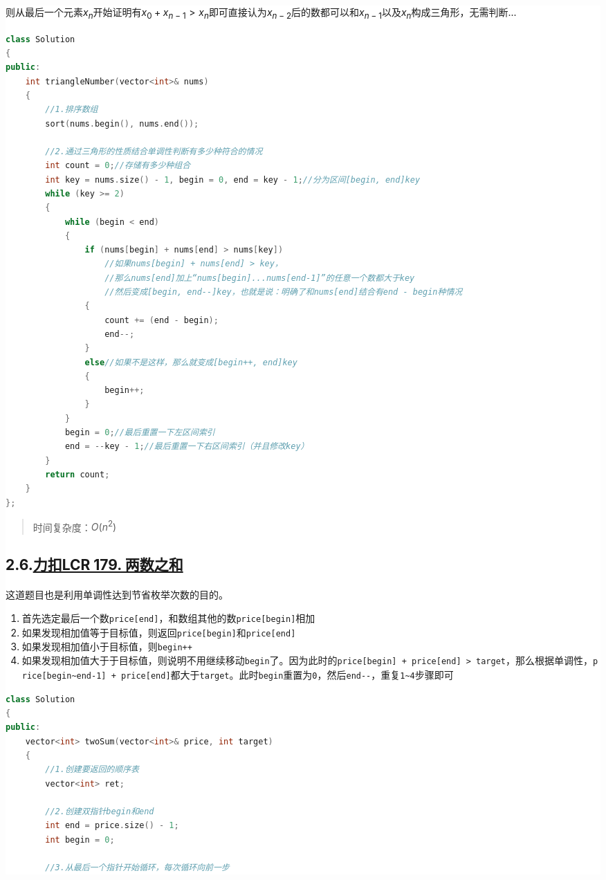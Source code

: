 则从最后一个元素$x_{n}$开始证明有$x_{0}+x_{n-1}>x_{n}$即可直接认为$x_{n-2}$后的数都可以和$x_{n-1}$以及$x_{n}$构成三角形，无需判断...

```c++
class Solution
{
public:
    int triangleNumber(vector<int>& nums)
    {
        //1.排序数组
        sort(nums.begin(), nums.end());

        //2.通过三角形的性质结合单调性判断有多少种符合的情况
        int count = 0;//存储有多少种组合
        int key = nums.size() - 1, begin = 0, end = key - 1;//分为区间[begin, end]key
        while (key >= 2)
        {
            while (begin < end)
            {
                if (nums[begin] + nums[end] > nums[key])
                    //如果nums[begin] + nums[end] > key，
                    //那么nums[end]加上“nums[begin]...nums[end-1]”的任意一个数都大于key
                    //然后变成[begin, end--]key，也就是说：明确了和nums[end]结合有end - begin种情况
                {
                    count += (end - begin);
                    end--;
                }
                else//如果不是这样，那么就变成[begin++, end]key
                {
                    begin++;
                }
            }
            begin = 0;//最后重置一下左区间索引
            end = --key - 1;//最后重置一下右区间索引（并且修改key）
        }
        return count;
    }
};
```

>   时间复杂度：$O(n^{2})$

## 2.6.[力扣LCR 179. 两数之和](https://leetcode.cn/problems/he-wei-sde-liang-ge-shu-zi-lcof/)

这道题目也是利用单调性达到节省枚举次数的目的。

1.   首先选定最后一个数`price[end]`，和数组其他的数`price[begin]`相加
2.   如果发现相加值等于目标值，则返回`price[begin]`和`price[end]`
3.   如果发现相加值小于目标值，则`begin++`
4.   如果发现相加值大于于目标值，则说明不用继续移动`begin`了。因为此时的`price[begin] + price[end] > target`，那么根据单调性，`price[begin~end-1] + price[end]`都大于`target`。此时`begin`重置为`0`，然后`end--`，重复`1~4`步骤即可

`````c++
class Solution
{
public:
    vector<int> twoSum(vector<int>& price, int target)
    {
        //1.创建要返回的顺序表
        vector<int> ret;

        //2.创建双指针begin和end
        int end = price.size() - 1;
        int begin = 0;

        //3.从最后一个指针开始循环，每次循环向前一步
`````